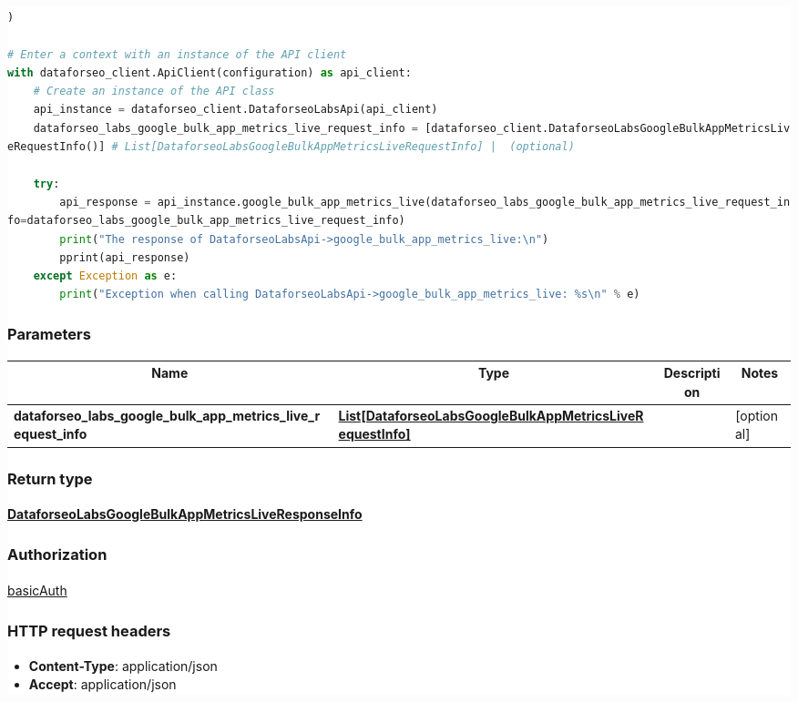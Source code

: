```python
)

# Enter a context with an instance of the API client
with dataforseo_client.ApiClient(configuration) as api_client:
    # Create an instance of the API class
    api_instance = dataforseo_client.DataforseoLabsApi(api_client)
    dataforseo_labs_google_bulk_app_metrics_live_request_info = [dataforseo_client.DataforseoLabsGoogleBulkAppMetricsLiveRequestInfo()] # List[DataforseoLabsGoogleBulkAppMetricsLiveRequestInfo] |  (optional)

    try:
        api_response = api_instance.google_bulk_app_metrics_live(dataforseo_labs_google_bulk_app_metrics_live_request_info=dataforseo_labs_google_bulk_app_metrics_live_request_info)
        print("The response of DataforseoLabsApi->google_bulk_app_metrics_live:\n")
        pprint(api_response)
    except Exception as e:
        print("Exception when calling DataforseoLabsApi->google_bulk_app_metrics_live: %s\n" % e)
```



### Parameters


Name | Type | Description  | Notes
------------- | ------------- | ------------- | -------------
 **dataforseo_labs_google_bulk_app_metrics_live_request_info** | [**List[DataforseoLabsGoogleBulkAppMetricsLiveRequestInfo]**](DataforseoLabsGoogleBulkAppMetricsLiveRequestInfo.md)|  | [optional] 

### Return type

[**DataforseoLabsGoogleBulkAppMetricsLiveResponseInfo**](DataforseoLabsGoogleBulkAppMetricsLiveResponseInfo.md)

### Authorization

[basicAuth](../README.md#basicAuth)

### HTTP request headers

 - **Content-Type**: application/json
 - **Accept**: application/json

